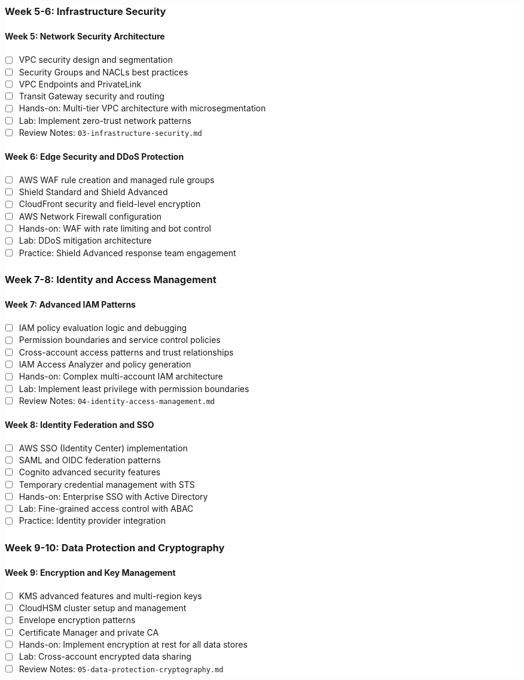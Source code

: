 ### Week 5-6: Infrastructure Security

#### Week 5: Network Security Architecture
- [ ] VPC security design and segmentation
- [ ] Security Groups and NACLs best practices
- [ ] VPC Endpoints and PrivateLink
- [ ] Transit Gateway security and routing
- [ ] Hands-on: Multi-tier VPC architecture with microsegmentation
- [ ] Lab: Implement zero-trust network patterns
- [ ] Review Notes: `03-infrastructure-security.md`

#### Week 6: Edge Security and DDoS Protection
- [ ] AWS WAF rule creation and managed rule groups
- [ ] Shield Standard and Shield Advanced
- [ ] CloudFront security and field-level encryption
- [ ] AWS Network Firewall configuration
- [ ] Hands-on: WAF with rate limiting and bot control
- [ ] Lab: DDoS mitigation architecture
- [ ] Practice: Shield Advanced response team engagement

### Week 7-8: Identity and Access Management

#### Week 7: Advanced IAM Patterns
- [ ] IAM policy evaluation logic and debugging
- [ ] Permission boundaries and service control policies
- [ ] Cross-account access patterns and trust relationships
- [ ] IAM Access Analyzer and policy generation
- [ ] Hands-on: Complex multi-account IAM architecture
- [ ] Lab: Implement least privilege with permission boundaries
- [ ] Review Notes: `04-identity-access-management.md`

#### Week 8: Identity Federation and SSO
- [ ] AWS SSO (Identity Center) implementation
- [ ] SAML and OIDC federation patterns
- [ ] Cognito advanced security features
- [ ] Temporary credential management with STS
- [ ] Hands-on: Enterprise SSO with Active Directory
- [ ] Lab: Fine-grained access control with ABAC
- [ ] Practice: Identity provider integration

### Week 9-10: Data Protection and Cryptography

#### Week 9: Encryption and Key Management
- [ ] KMS advanced features and multi-region keys
- [ ] CloudHSM cluster setup and management
- [ ] Envelope encryption patterns
- [ ] Certificate Manager and private CA
- [ ] Hands-on: Implement encryption at rest for all data stores
- [ ] Lab: Cross-account encrypted data sharing
- [ ] Review Notes: `05-data-protection-cryptography.md`
